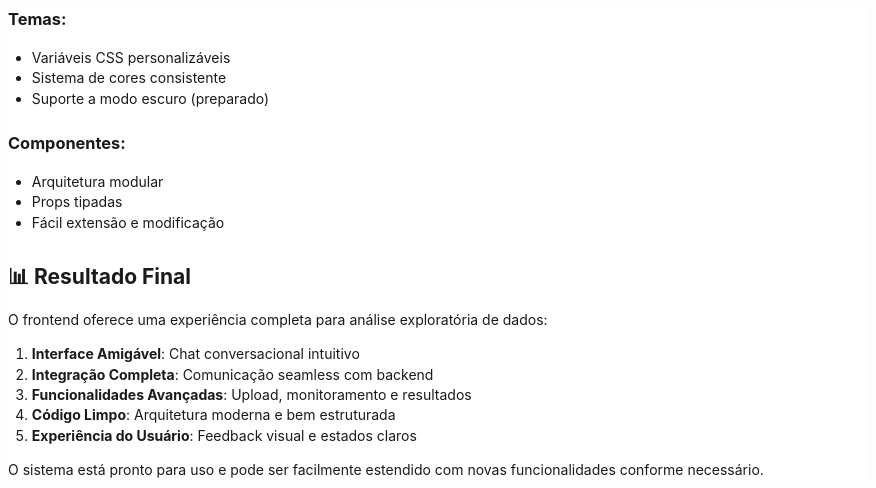### Temas:
- Variáveis CSS personalizáveis
- Sistema de cores consistente
- Suporte a modo escuro (preparado)

### Componentes:
- Arquitetura modular
- Props tipadas
- Fácil extensão e modificação

## 📊 Resultado Final

O frontend oferece uma experiência completa para análise exploratória de dados:

1. **Interface Amigável**: Chat conversacional intuitivo
2. **Integração Completa**: Comunicação seamless com backend
3. **Funcionalidades Avançadas**: Upload, monitoramento e resultados
4. **Código Limpo**: Arquitetura moderna e bem estruturada
5. **Experiência do Usuário**: Feedback visual e estados claros

O sistema está pronto para uso e pode ser facilmente estendido com novas funcionalidades conforme necessário.
